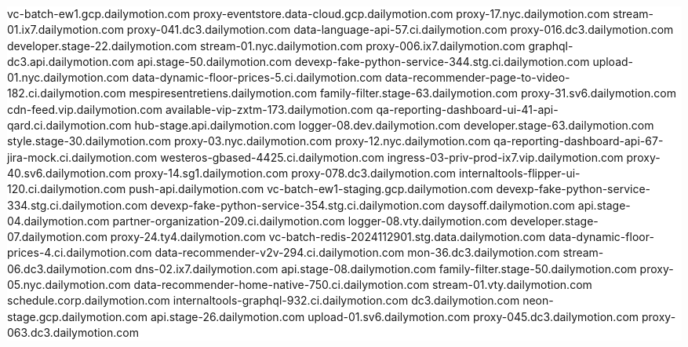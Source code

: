 vc-batch-ew1.gcp.dailymotion.com
proxy-eventstore.data-cloud.gcp.dailymotion.com
proxy-17.nyc.dailymotion.com
stream-01.ix7.dailymotion.com
proxy-041.dc3.dailymotion.com
data-language-api-57.ci.dailymotion.com
proxy-016.dc3.dailymotion.com
developer.stage-22.dailymotion.com
stream-01.nyc.dailymotion.com
proxy-006.ix7.dailymotion.com
graphql-dc3.api.dailymotion.com
api.stage-50.dailymotion.com
devexp-fake-python-service-344.stg.ci.dailymotion.com
upload-01.nyc.dailymotion.com
data-dynamic-floor-prices-5.ci.dailymotion.com
data-recommender-page-to-video-182.ci.dailymotion.com
mespiresentretiens.dailymotion.com
family-filter.stage-63.dailymotion.com
proxy-31.sv6.dailymotion.com
cdn-feed.vip.dailymotion.com
available-vip-zxtm-173.dailymotion.com
qa-reporting-dashboard-ui-41-api-qard.ci.dailymotion.com
hub-stage.api.dailymotion.com
logger-08.dev.dailymotion.com
developer.stage-63.dailymotion.com
style.stage-30.dailymotion.com
proxy-03.nyc.dailymotion.com
proxy-12.nyc.dailymotion.com
qa-reporting-dashboard-api-67-jira-mock.ci.dailymotion.com
westeros-gbased-4425.ci.dailymotion.com
ingress-03-priv-prod-ix7.vip.dailymotion.com
proxy-40.sv6.dailymotion.com
proxy-14.sg1.dailymotion.com
proxy-078.dc3.dailymotion.com
internaltools-flipper-ui-120.ci.dailymotion.com
push-api.dailymotion.com
vc-batch-ew1-staging.gcp.dailymotion.com
devexp-fake-python-service-334.stg.ci.dailymotion.com
devexp-fake-python-service-354.stg.ci.dailymotion.com
daysoff.dailymotion.com
api.stage-04.dailymotion.com
partner-organization-209.ci.dailymotion.com
logger-08.vty.dailymotion.com
developer.stage-07.dailymotion.com
proxy-24.ty4.dailymotion.com
vc-batch-redis-2024112901.stg.data.dailymotion.com
data-dynamic-floor-prices-4.ci.dailymotion.com
data-recommender-v2v-294.ci.dailymotion.com
mon-36.dc3.dailymotion.com
stream-06.dc3.dailymotion.com
dns-02.ix7.dailymotion.com
api.stage-08.dailymotion.com
family-filter.stage-50.dailymotion.com
proxy-05.nyc.dailymotion.com
data-recommender-home-native-750.ci.dailymotion.com
stream-01.vty.dailymotion.com
schedule.corp.dailymotion.com
internaltools-graphql-932.ci.dailymotion.com
dc3.dailymotion.com
neon-stage.gcp.dailymotion.com
api.stage-26.dailymotion.com
upload-01.sv6.dailymotion.com
proxy-045.dc3.dailymotion.com
proxy-063.dc3.dailymotion.com